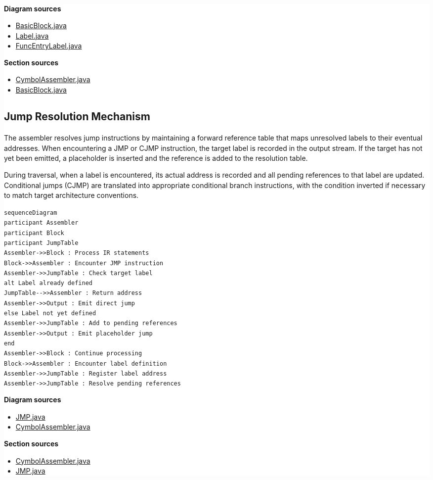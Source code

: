 **Diagram sources**
- [BasicBlock.java](file://ep20/src/main/java/org/teachfx/antlr4/ep20/pass/cfg/BasicBlock.java#L10-L60)
- [Label.java](file://ep20/src/main/java/org/teachfx/antlr4/ep20/ir/stmt/Label.java#L5-L25)
- [FuncEntryLabel.java](file://ep20/src/main/java/org/teachfx/antlr4/ep20/ir/stmt/FuncEntryLabel.java#L8-L20)

**Section sources**
- [CymbolAssembler.java](file://ep20/src/main/java/org/teachfx/antlr4/ep20/pass/codegen/CymbolAssembler.java#L121-L180)
- [BasicBlock.java](file://ep20/src/main/java/org/teachfx/antlr4/ep20/pass/cfg/BasicBlock.java#L15-L50)

## Jump Resolution Mechanism
The assembler resolves jump instructions by maintaining a forward reference table that maps unresolved labels to their eventual addresses. When encountering a JMP or CJMP instruction, the target label is recorded in the output stream. If the target has not yet been emitted, a placeholder is inserted and the reference is added to the resolution table.

During traversal, when a label is encountered, its actual address is recorded and all pending references to that label are updated. Conditional jumps (CJMP) are translated into appropriate conditional branch instructions, with the condition inverted if necessary to match target architecture conventions.

```mermaid
sequenceDiagram
participant Assembler
participant Block
participant JumpTable
Assembler->>Block : Process IR statements
Block->>Assembler : Encounter JMP instruction
Assembler->>JumpTable : Check target label
alt Label already defined
JumpTable-->>Assembler : Return address
Assembler->>Output : Emit direct jump
else Label not yet defined
Assembler->>JumpTable : Add to pending references
Assembler->>Output : Emit placeholder jump
end
Assembler->>Block : Continue processing
Block->>Assembler : Encounter label definition
Assembler->>JumpTable : Register label address
Assembler->>JumpTable : Resolve pending references
```

**Diagram sources**
- [JMP.java](file://ep20/src/main/java/org/teachfx/antlr4/ep20/ir/stmt/JMP.java#L10-L30)
- [CymbolAssembler.java](file://ep20/src/main/java/org/teachfx/antlr4/ep20/pass/codegen/CymbolAssembler.java#L181-L240)

**Section sources**
- [CymbolAssembler.java](file://ep20/src/main/java/org/teachfx/antlr4/ep20/pass/codegen/CymbolAssembler.java#L181-L250)
- [JMP.java](file://ep20/src/main/java/org/teachfx/antlr4/ep20/ir/stmt/JMP.java#L5-L35)
